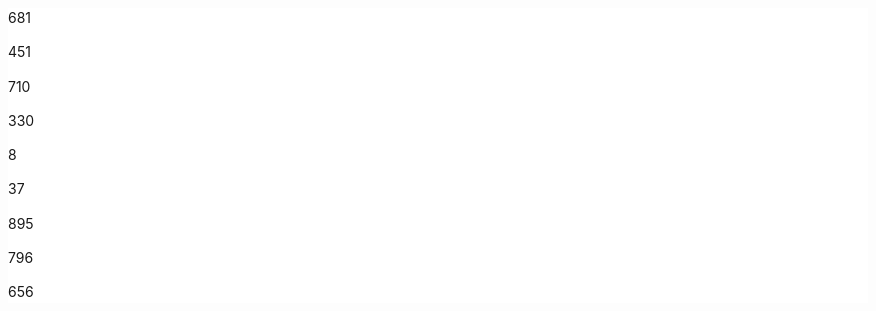 681

</td>

<td style="border-bottom: 0.5pt solid ; " align="right" valign="top" charoff="50">

451

</td>

</tr>

<tr>

<td style="border-right: 0.5pt solid ; border-bottom: 0.5pt solid ; " align="right" valign="top" charoff="50">

710

</td>

<td style="border-right: 0.5pt solid ; border-bottom: 0.5pt solid ; " align="right" valign="top" charoff="50">

330

</td>

<td style="border-right: 0.5pt solid ; border-bottom: 0.5pt solid ; " align="right" valign="top" charoff="50">

8

</td>

<td style="border-right: 0.5pt solid ; border-bottom: 0.5pt solid ; " align="right" valign="top" charoff="50">

37

</td>

<td style="border-right: 0.5pt solid ; border-bottom: 0.5pt solid ; " align="right" valign="top" charoff="50">

895

</td>

<td style="border-right: 0.5pt solid ; border-bottom: 0.5pt solid ; " align="right" valign="top" charoff="50">

796

</td>

<td style="border-right: 0.5pt solid ; border-bottom: 0.5pt solid ; " align="right" valign="top" charoff="50">

656

</td>

<td style="border-right: 0.5pt solid ; border-bottom: 0.5pt solid ; " align="right" valign="top" charoff="50">
